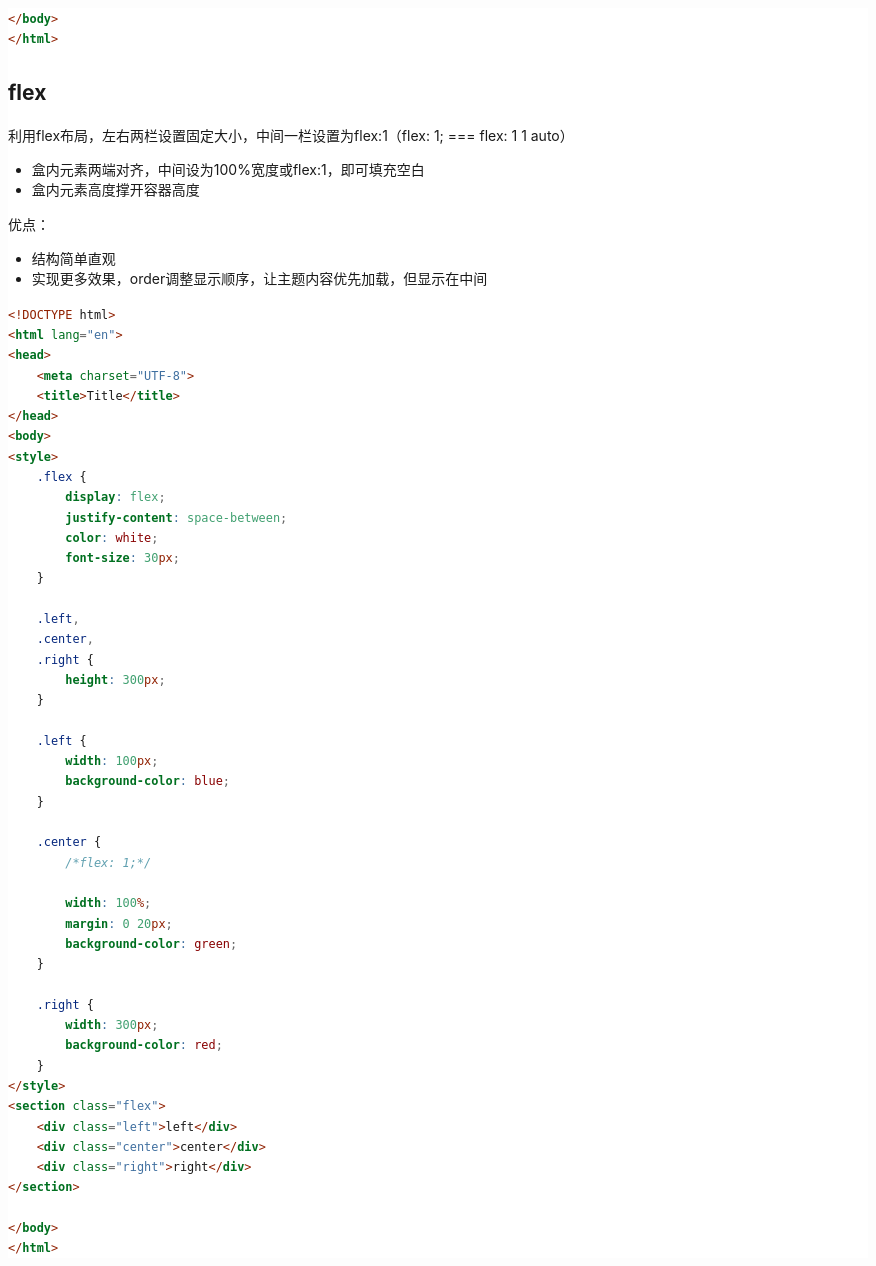 ```html
</body>
</html>

```

## flex

利用flex布局，左右两栏设置固定大小，中间一栏设置为flex:1（flex: 1; === flex: 1 1 auto）

- 盒内元素两端对齐，中间设为100%宽度或flex:1，即可填充空白
- 盒内元素高度撑开容器高度

优点：

- 结构简单直观
- 实现更多效果，order调整显示顺序，让主题内容优先加载，但显示在中间

```html
<!DOCTYPE html>
<html lang="en">
<head>
    <meta charset="UTF-8">
    <title>Title</title>
</head>
<body>
<style>
    .flex {
        display: flex;
        justify-content: space-between;
        color: white;
        font-size: 30px;
    }

    .left,
    .center,
    .right {
        height: 300px;
    }

    .left {
        width: 100px;
        background-color: blue;
    }

    .center {
        /*flex: 1;*/

        width: 100%;
        margin: 0 20px;
        background-color: green;
    }

    .right {
        width: 300px;
        background-color: red;
    }
</style>
<section class="flex">
    <div class="left">left</div>
    <div class="center">center</div>
    <div class="right">right</div>
</section>

</body>
</html>
```